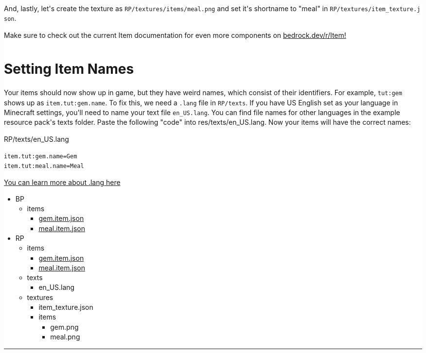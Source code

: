 And, lastly, let's create the texture as `RP/textures/items/meal.png` and set it's shortname to "meal" in `RP/textures/item_texture.json`.

Make sure to check out the current Item documentation for even more components on [bedrock.dev/r/Item!](https://bedrock.dev/docs/stable/Item)

# Setting Item Names

Your items should now show up in game, but they have weird names, which consist of their identifiers. For example, `tut:gem` shows up as `item.tut:gem.name`. To fix this, we need a `.lang` file in `RP/texts`. If you have US English set as your language in Minecraft settings, you'll need to name your text file `en_US.lang`. You can find file names for other languages in the example resource pack's texts folder. Paste the following "code" into res/texts/en_US.lang. Now your items will have the correct names:

<CodeHeader>RP/texts/en_US.lang</CodeHeader>

```
item.tut:gem.name=Gem
item.tut:meal.name=Meal
```

[You can learn more about .lang here](https://wiki.bedrock.dev/concepts/lang.html)

<div markdown="0" class="folder-structure">
    <ul>
        <li><span class="folder">BP</span>
            <ul>
                <li><span class="folder">items</span>
                    <ul>
                        <li><a href="#bp_gem_item" class="file">gem.item.json</a></li>
                        <li><a href="#bp_meal_item" class="file">meal.item.json</a></li>
                    </ul>
                </li>
            </ul>
        </li>
        <li><span class="folder">RP</span>
            <ul>
                <li><span class="folder">items</span>
                    <ul>
                        <li><a href="#rp_gem_item" class="file">gem.item.json</a></li>
                        <li><a href="#rp_meal_item" class="file">meal.item.json</a></li>
                    </ul>
                </li>
                <li><span class="folder">texts</span>
                    <ul>
                        <li><span class="file">en_US.lang</span></li>
                    </ul>
                </li>
                <li><span class="folder">textures</span>
                    <ul>
                        <li><span class="file">item_texture.json</span></li>
                        <li><span class="folder">items</span>
                            <ul>
                                <li><span class="image">gem.png</span></li>
                                <li><span class="image">meal.png</span></li>
                            </ul>
                        </li>
                    </ul>
                </li>
            </ul>
        </li>
    </ul>
</div>

---